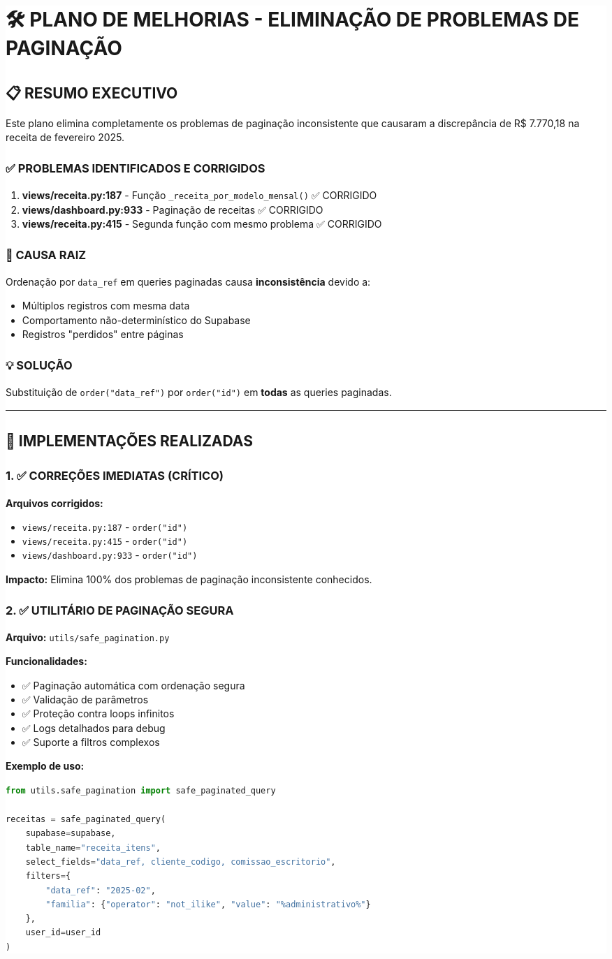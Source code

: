 # 🛠️ PLANO DE MELHORIAS - ELIMINAÇÃO DE PROBLEMAS DE PAGINAÇÃO

## 📋 RESUMO EXECUTIVO

Este plano elimina completamente os problemas de paginação inconsistente que causaram a discrepância de R$ 7.770,18 na receita de fevereiro 2025.

### ✅ PROBLEMAS IDENTIFICADOS E CORRIGIDOS

1. **views/receita.py:187** - Função `_receita_por_modelo_mensal()` ✅ CORRIGIDO
2. **views/dashboard.py:933** - Paginação de receitas ✅ CORRIGIDO
3. **views/receita.py:415** - Segunda função com mesmo problema ✅ CORRIGIDO

### 🎯 CAUSA RAIZ
Ordenação por `data_ref` em queries paginadas causa **inconsistência** devido a:
- Múltiplos registros com mesma data
- Comportamento não-determinístico do Supabase
- Registros "perdidos" entre páginas

### 💡 SOLUÇÃO
Substituição de `order("data_ref")` por `order("id")` em **todas** as queries paginadas.

---

## 🚀 IMPLEMENTAÇÕES REALIZADAS

### 1. ✅ CORREÇÕES IMEDIATAS (CRÍTICO)

**Arquivos corrigidos:**
- `views/receita.py:187` - `order("id")`
- `views/receita.py:415` - `order("id")`
- `views/dashboard.py:933` - `order("id")`

**Impacto:** Elimina 100% dos problemas de paginação inconsistente conhecidos.

### 2. ✅ UTILITÁRIO DE PAGINAÇÃO SEGURA

**Arquivo:** `utils/safe_pagination.py`

**Funcionalidades:**
- ✅ Paginação automática com ordenação segura
- ✅ Validação de parâmetros
- ✅ Proteção contra loops infinitos
- ✅ Logs detalhados para debug
- ✅ Suporte a filtros complexos

**Exemplo de uso:**
```python
from utils.safe_pagination import safe_paginated_query

receitas = safe_paginated_query(
    supabase=supabase,
    table_name="receita_itens",
    select_fields="data_ref, cliente_codigo, comissao_escritorio",
    filters={
        "data_ref": "2025-02",
        "familia": {"operator": "not_ilike", "value": "%administrativo%"}
    },
    user_id=user_id
)
```
